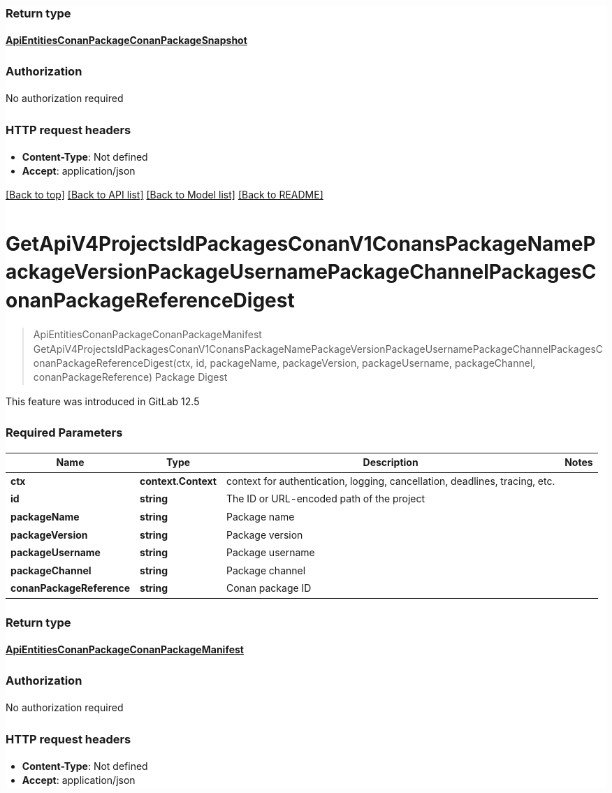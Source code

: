 ### Return type

[**ApiEntitiesConanPackageConanPackageSnapshot**](API_Entities_ConanPackage_ConanPackageSnapshot.md)

### Authorization

No authorization required

### HTTP request headers

 - **Content-Type**: Not defined
 - **Accept**: application/json

[[Back to top]](#) [[Back to API list]](../README.md#documentation-for-api-endpoints) [[Back to Model list]](../README.md#documentation-for-models) [[Back to README]](../README.md)

# **GetApiV4ProjectsIdPackagesConanV1ConansPackageNamePackageVersionPackageUsernamePackageChannelPackagesConanPackageReferenceDigest**
> ApiEntitiesConanPackageConanPackageManifest GetApiV4ProjectsIdPackagesConanV1ConansPackageNamePackageVersionPackageUsernamePackageChannelPackagesConanPackageReferenceDigest(ctx, id, packageName, packageVersion, packageUsername, packageChannel, conanPackageReference)
Package Digest

This feature was introduced in GitLab 12.5

### Required Parameters

Name | Type | Description  | Notes
------------- | ------------- | ------------- | -------------
 **ctx** | **context.Context** | context for authentication, logging, cancellation, deadlines, tracing, etc.
  **id** | **string**| The ID or URL-encoded path of the project | 
  **packageName** | **string**| Package name | 
  **packageVersion** | **string**| Package version | 
  **packageUsername** | **string**| Package username | 
  **packageChannel** | **string**| Package channel | 
  **conanPackageReference** | **string**| Conan package ID | 

### Return type

[**ApiEntitiesConanPackageConanPackageManifest**](API_Entities_ConanPackage_ConanPackageManifest.md)

### Authorization

No authorization required

### HTTP request headers

 - **Content-Type**: Not defined
 - **Accept**: application/json
